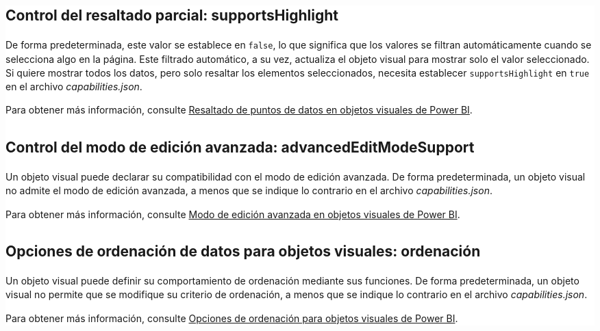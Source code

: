 ## <a name="handle-partial-highlighting-supportshighlight"></a>Control del resaltado parcial: supportsHighlight

De forma predeterminada, este valor se establece en `false`, lo que significa que los valores se filtran automáticamente cuando se selecciona algo en la página. Este filtrado automático, a su vez, actualiza el objeto visual para mostrar solo el valor seleccionado. Si quiere mostrar todos los datos, pero solo resaltar los elementos seleccionados, necesita establecer `supportsHighlight` en `true` en el archivo *capabilities.json*.

Para obtener más información, consulte [Resaltado de puntos de datos en objetos visuales de Power BI](highlight.md).

## <a name="handle-advanced-edit-mode-advancededitmodesupport"></a>Control del modo de edición avanzada: advancedEditModeSupport

Un objeto visual puede declarar su compatibilidad con el modo de edición avanzada. De forma predeterminada, un objeto visual no admite el modo de edición avanzada, a menos que se indique lo contrario en el archivo *capabilities.json*.

Para obtener más información, consulte [Modo de edición avanzada en objetos visuales de Power BI](advanced-edit-mode.md).

## <a name="data-sorting-options-for-visual-sorting"></a>Opciones de ordenación de datos para objetos visuales: ordenación

Un objeto visual puede definir su comportamiento de ordenación mediante sus funciones. De forma predeterminada, un objeto visual no permite que se modifique su criterio de ordenación, a menos que se indique lo contrario en el archivo *capabilities.json*.

Para obtener más información, consulte [Opciones de ordenación para objetos visuales de Power BI](sort-options.md).
